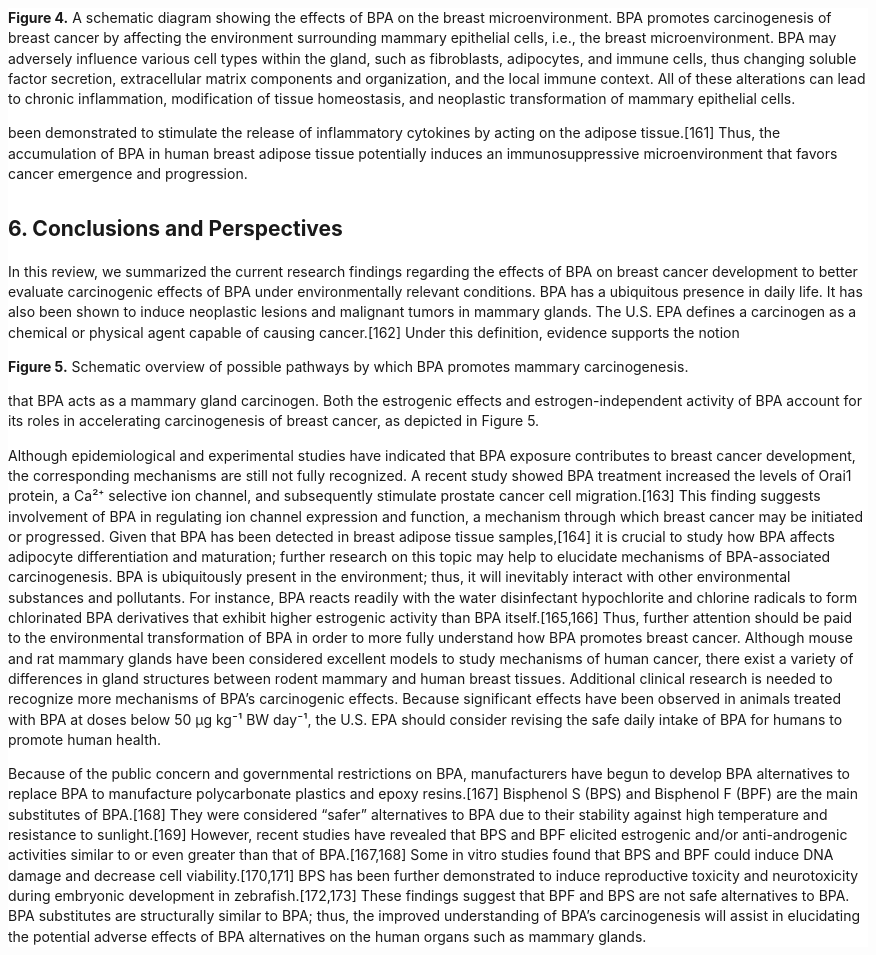 **Figure 4.** A schematic diagram showing the effects of BPA on the breast microenvironment. BPA promotes carcinogenesis of breast cancer by affecting the environment surrounding mammary epithelial cells, i.e., the breast microenvironment. BPA may adversely influence various cell types within the gland, such as fibroblasts, adipocytes, and immune cells, thus changing soluble factor secretion, extracellular matrix components and organization, and the local immune context. All of these alterations can lead to chronic inflammation, modification of tissue homeostasis, and neoplastic transformation of mammary epithelial cells.

been demonstrated to stimulate the release of inflammatory cytokines by acting on the adipose tissue.[161] Thus, the accumulation of BPA in human breast adipose tissue potentially induces an immunosuppressive microenvironment that favors cancer emergence and progression.

## 6. Conclusions and Perspectives

In this review, we summarized the current research findings regarding the effects of BPA on breast cancer development to better evaluate carcinogenic effects of BPA under environmentally relevant conditions. BPA has a ubiquitous presence in daily life. It has also been shown to induce neoplastic lesions and malignant tumors in mammary glands. The U.S. EPA defines a carcinogen as a chemical or physical agent capable of causing cancer.[162] Under this definition, evidence supports the notion

**Figure 5.** Schematic overview of possible pathways by which BPA promotes mammary carcinogenesis.

that BPA acts as a mammary gland carcinogen. Both the estrogenic effects and estrogen-independent activity of BPA account for its roles in accelerating carcinogenesis of breast cancer, as depicted in Figure 5.

Although epidemiological and experimental studies have indicated that BPA exposure contributes to breast cancer development, the corresponding mechanisms are still not fully recognized. A recent study showed BPA treatment increased the levels of Orai1 protein, a Ca²⁺ selective ion channel, and subsequently stimulate prostate cancer cell migration.[163] This finding suggests involvement of BPA in regulating ion channel expression and function, a mechanism through which breast cancer may be initiated or progressed. Given that BPA has been detected in breast adipose tissue samples,[164] it is crucial to study how BPA affects adipocyte differentiation and maturation; further research on this topic may help to elucidate mechanisms of BPA-associated carcinogenesis. BPA is ubiquitously present in the environment; thus, it will inevitably interact with other environmental substances and pollutants. For instance, BPA reacts readily with the water disinfectant hypochlorite and chlorine radicals to form chlorinated BPA derivatives that exhibit higher estrogenic activity than BPA itself.[165,166] Thus, further attention should be paid to the environmental transformation of BPA in order to more fully understand how BPA promotes breast cancer. Although mouse and rat mammary glands have been considered excellent models to study mechanisms of human cancer, there exist a variety of differences in gland structures between rodent mammary and human breast tissues. Additional clinical research is needed to recognize more mechanisms of BPA’s carcinogenic effects. Because significant effects have been observed in animals treated with BPA at doses below 50 μg kg⁻¹ BW day⁻¹, the U.S. EPA should consider revising the safe daily intake of BPA for humans to promote human health.

Because of the public concern and governmental restrictions on BPA, manufacturers have begun to develop BPA alternatives to replace BPA to manufacture polycarbonate plastics and epoxy resins.[167] Bisphenol S (BPS) and Bisphenol F (BPF) are the main substitutes of BPA.[168] They were considered “safer” alternatives to BPA due to their stability against high temperature and resistance to sunlight.[169] However, recent studies have revealed that BPS and BPF elicited estrogenic and/or anti-androgenic activities similar to or even greater than that of BPA.[167,168] Some in vitro studies found that BPS and BPF could induce DNA damage and decrease cell viability.[170,171] BPS has been further demonstrated to induce reproductive toxicity and neurotoxicity during embryonic development in zebrafish.[172,173] These findings suggest that BPF and BPS are not safe alternatives to BPA. BPA substitutes are structurally similar to BPA; thus, the improved understanding of BPA’s carcinogenesis will assist in elucidating the potential adverse effects of BPA alternatives on the human organs such as mammary glands.
